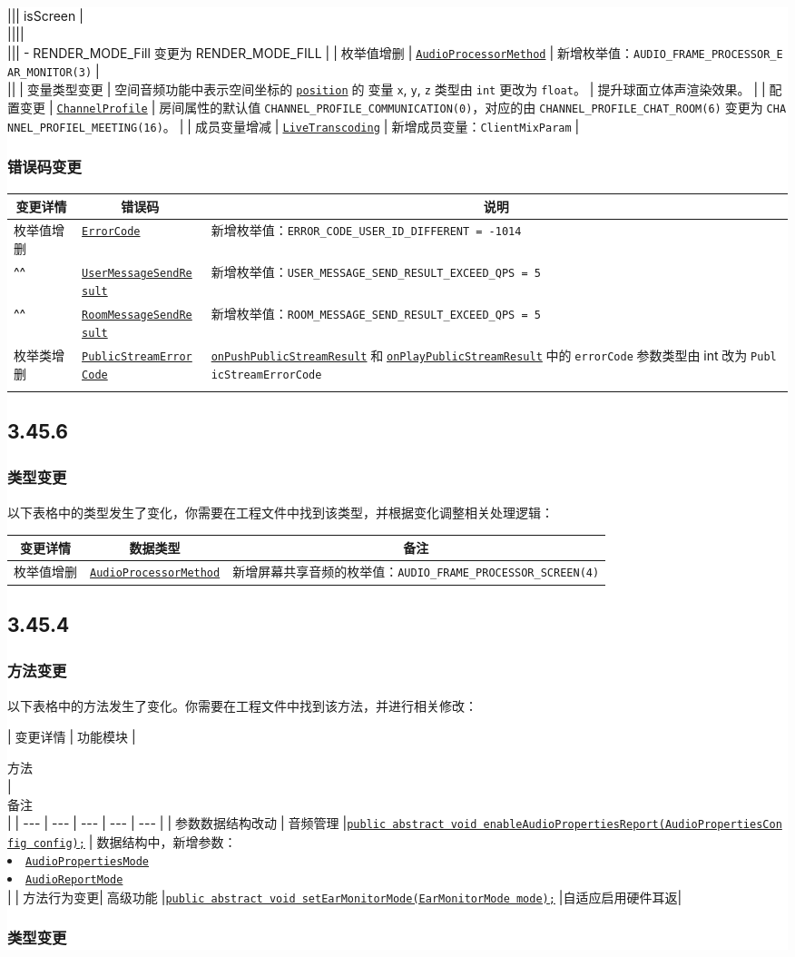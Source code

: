 ||| isScreen |\
||||\
||| - RENDER\_MODE\_Fill 变更为 RENDER\_MODE\_FILL |
| 枚举值增删 | [`AudioProcessorMethod`](Android-keytype#audioprocessormethod) | 新增枚举值：`AUDIO_FRAME_PROCESSOR_EAR_MONITOR(3)` |\
||
| 变量类型变更 | 空间音频功能中表示空间坐标的 [`position`](Android-keytype#position-2) 的 变量 `x`, `y`, `z` 类型由 `int` 更改为 `float`。 | 提升球面立体声渲染效果。 |
| 配置变更 | [`ChannelProfile`](Android-keytype#channelprofile) | 房间属性的默认值 `CHANNEL_PROFILE_COMMUNICATION(0)`，对应的由 `CHANNEL_PROFILE_CHAT_ROOM(6)` 变更为 `CHANNEL_PROFIEL_MEETING(16)`。 |
| 成员变量增减 | [`LiveTranscoding`](Android-keytype#livetranscoding) | 新增成员变量：`ClientMixParam` |

### 错误码变更

| **变更详情** | **错误码** | **说明** |
| --- | --- | --- |
| 枚举值增删 | [`ErrorCode`](Android-errorcode#errorcode) | 新增枚举值：`ERROR_CODE_USER_ID_DIFFERENT = -1014` |
| ^^ | [`UserMessageSendResult`](Android-errorcode#usermessagesendresult) | 新增枚举值：`USER_MESSAGE_SEND_RESULT_EXCEED_QPS = 5` |
| ^^ | [`RoomMessageSendResult`](Android-errorcode#roommessagesendresult) | 新增枚举值：`ROOM_MESSAGE_SEND_RESULT_EXCEED_QPS = 5` |
| 枚举类增删 | [`PublicStreamErrorCode`](Android-errorcode#publicstreamerrorcode) | [`onPushPublicStreamResult`](Android-callback#IRTCVideoEventHandler-onpushpublicstreamresult) 和 [`onPlayPublicStreamResult`](Android-callback#IRTCVideoEventHandler-onplaypublicstreamresult) 中的 `errorCode` 参数类型由 int 改为 `PublicStreamErrorCode` |\
|||

## 3.45.6
### 类型变更

以下表格中的类型发生了变化，你需要在工程文件中找到该类型，并根据变化调整相关处理逻辑：

| 变更详情 | 数据类型  | 备注 |
| --- | --- | --- |
| 枚举值增删 |[`AudioProcessorMethod`](Android-keytype#audioprocessormethod) | 新增屏幕共享音频的枚举值：`AUDIO_FRAME_PROCESSOR_SCREEN(4)` |
## 3.45.4

### 方法变更

以下表格中的方法发生了变化。你需要在工程文件中找到该方法，并进行相关修改：

| 变更详情 | 功能模块 |  <div style="width: 220pt">方法</div>| <div style="width: 150pt">备注</div> |
| --- | --- | --- | --- | --- |
| 参数数据结构改动 | 音频管理 |[`public abstract void enableAudioPropertiesReport(AudioPropertiesConfig config);`](Android-api#RTCVideo-enableaudiopropertiesreport) | 数据结构中，新增参数：<li>[`AudioPropertiesMode`](Android-keytype#audiopropertiesmode)</li><li>[`AudioReportMode`](Android-keytype#audioreportmode)</li> |
| 方法行为变更| 高级功能 |[`public abstract void setEarMonitorMode(EarMonitorMode mode);`](Android-api#RTCVideo-setearmonitormode) |自适应启用硬件耳返|

### 类型变更
